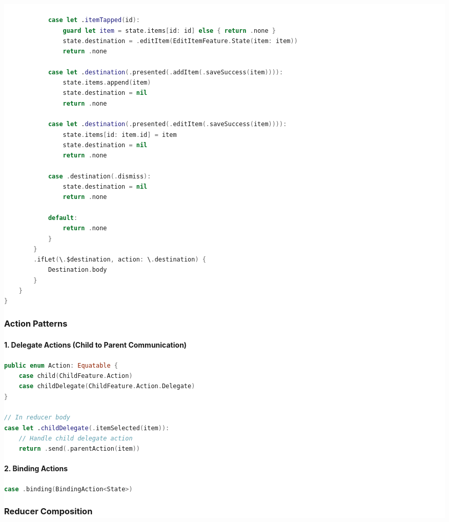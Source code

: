 ```swift

            case let .itemTapped(id):
                guard let item = state.items[id: id] else { return .none }
                state.destination = .editItem(EditItemFeature.State(item: item))
                return .none

            case let .destination(.presented(.addItem(.saveSuccess(item)))):
                state.items.append(item)
                state.destination = nil
                return .none

            case let .destination(.presented(.editItem(.saveSuccess(item)))):
                state.items[id: item.id] = item
                state.destination = nil
                return .none

            case .destination(.dismiss):
                state.destination = nil
                return .none

            default:
                return .none
            }
        }
        .ifLet(\.$destination, action: \.destination) {
            Destination.body
        }
    }
}
```

### Action Patterns

#### 1. Delegate Actions (Child to Parent Communication)
```swift
public enum Action: Equatable {
    case child(ChildFeature.Action)
    case childDelegate(ChildFeature.Action.Delegate)
}

// In reducer body
case let .childDelegate(.itemSelected(item)):
    // Handle child delegate action
    return .send(.parentAction(item))
```

#### 2. Binding Actions
```swift
case .binding(BindingAction<State>)
```

### Reducer Composition
